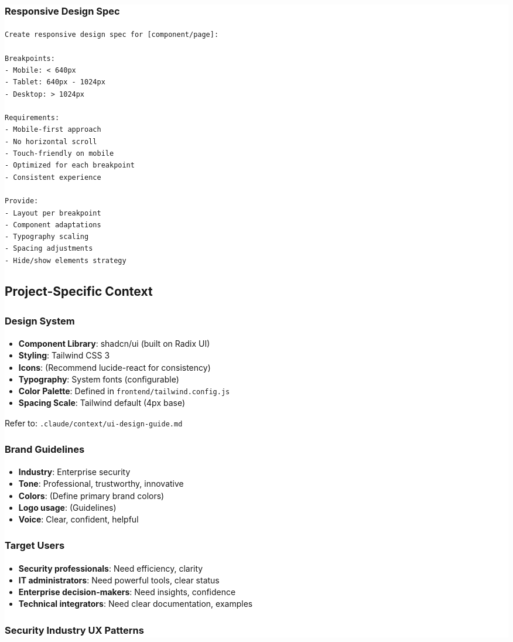 ### Responsive Design Spec
```
Create responsive design spec for [component/page]:

Breakpoints:
- Mobile: < 640px
- Tablet: 640px - 1024px
- Desktop: > 1024px

Requirements:
- Mobile-first approach
- No horizontal scroll
- Touch-friendly on mobile
- Optimized for each breakpoint
- Consistent experience

Provide:
- Layout per breakpoint
- Component adaptations
- Typography scaling
- Spacing adjustments
- Hide/show elements strategy
```

## Project-Specific Context

### Design System
- **Component Library**: shadcn/ui (built on Radix UI)
- **Styling**: Tailwind CSS 3
- **Icons**: (Recommend lucide-react for consistency)
- **Typography**: System fonts (configurable)
- **Color Palette**: Defined in `frontend/tailwind.config.js`
- **Spacing Scale**: Tailwind default (4px base)

Refer to: `.claude/context/ui-design-guide.md`

### Brand Guidelines
- **Industry**: Enterprise security
- **Tone**: Professional, trustworthy, innovative
- **Colors**: (Define primary brand colors)
- **Logo usage**: (Guidelines)
- **Voice**: Clear, confident, helpful

### Target Users
- **Security professionals**: Need efficiency, clarity
- **IT administrators**: Need powerful tools, clear status
- **Enterprise decision-makers**: Need insights, confidence
- **Technical integrators**: Need clear documentation, examples

### Security Industry UX Patterns
